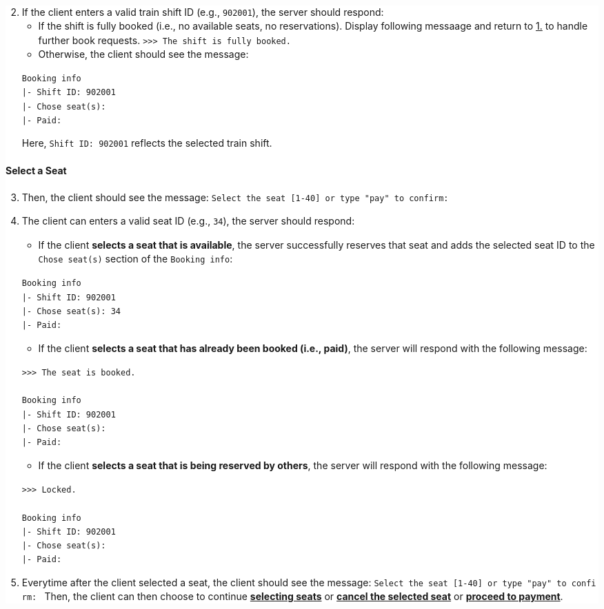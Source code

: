 2. If the client enters a valid train shift ID (e.g., `902001`), the server should respond:
    - If the shift is fully booked (i.e., no available seats, no reservations). Display following messaage and return to [1.](#w1) to handle further book requests.
        `>>> The shift is fully booked.`   
    - Otherwise, the client should see the message:
    ```
    Booking info
    |- Shift ID: 902001
    |- Chose seat(s):
    |- Paid:
    ```
    Here, `Shift ID: 902001` reflects the selected train shift.



#### Select a Seat
3. Then, the client should see the message:
    `Select the seat [1-40] or type "pay" to confirm: `
4. The client can enters a valid seat ID (e.g., `34`), the server should respond:
    - If the client **selects a seat that is available**, the server successfully reserves that seat and adds the selected seat ID to the `Chose seat(s)` section of the `Booking info`:
    ```
    Booking info
    |- Shift ID: 902001
    |- Chose seat(s): 34
    |- Paid:
    ```

    
    - If the client **selects a seat that has already been booked (i.e., paid)**, the server will respond with the following message:
    ```
    >>> The seat is booked.

    Booking info
    |- Shift ID: 902001
    |- Chose seat(s):
    |- Paid:
    ```
    - If the client **selects a seat that is being reserved by others**, the server will respond with the following message:
    ```
    >>> Locked.

    Booking info
    |- Shift ID: 902001
    |- Chose seat(s):
    |- Paid:
    ```
5. Everytime after the client selected a seat, the client should see the message:
`Select the seat [1-40] or type "pay" to confirm: `
Then, the client can then choose to continue [**selecting seats**](#Select-Multiple-Seats) or [**cancel the selected seat**](#Cancel-the-Selected-Seat) or [**proceed to payment**](#Proceed-to-Payment). 
